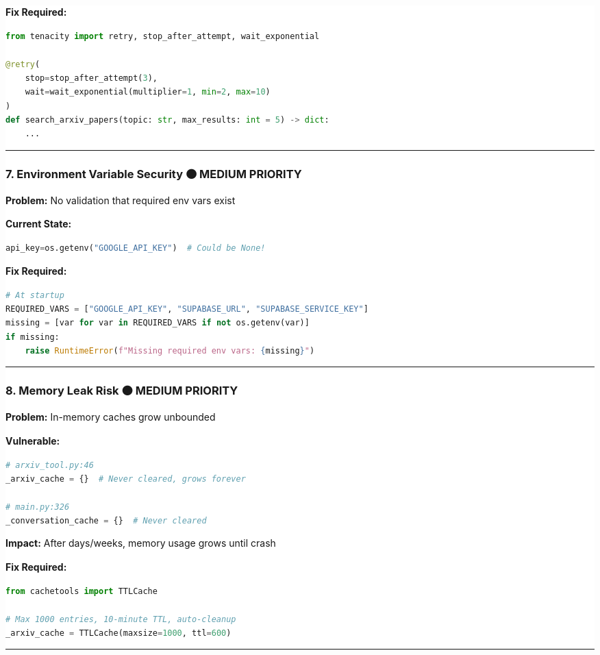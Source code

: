 **Fix Required:**
```python
from tenacity import retry, stop_after_attempt, wait_exponential

@retry(
    stop=stop_after_attempt(3),
    wait=wait_exponential(multiplier=1, min=2, max=10)
)
def search_arxiv_papers(topic: str, max_results: int = 5) -> dict:
    ...
```

---

### 7. **Environment Variable Security** 🟠 MEDIUM PRIORITY

**Problem:** No validation that required env vars exist

**Current State:**
```python
api_key=os.getenv("GOOGLE_API_KEY")  # Could be None!
```

**Fix Required:**
```python
# At startup
REQUIRED_VARS = ["GOOGLE_API_KEY", "SUPABASE_URL", "SUPABASE_SERVICE_KEY"]
missing = [var for var in REQUIRED_VARS if not os.getenv(var)]
if missing:
    raise RuntimeError(f"Missing required env vars: {missing}")
```

---

### 8. **Memory Leak Risk** 🟠 MEDIUM PRIORITY

**Problem:** In-memory caches grow unbounded

**Vulnerable:**
```python
# arxiv_tool.py:46
_arxiv_cache = {}  # Never cleared, grows forever

# main.py:326
_conversation_cache = {}  # Never cleared
```

**Impact:** After days/weeks, memory usage grows until crash

**Fix Required:**
```python
from cachetools import TTLCache

# Max 1000 entries, 10-minute TTL, auto-cleanup
_arxiv_cache = TTLCache(maxsize=1000, ttl=600)
```

---